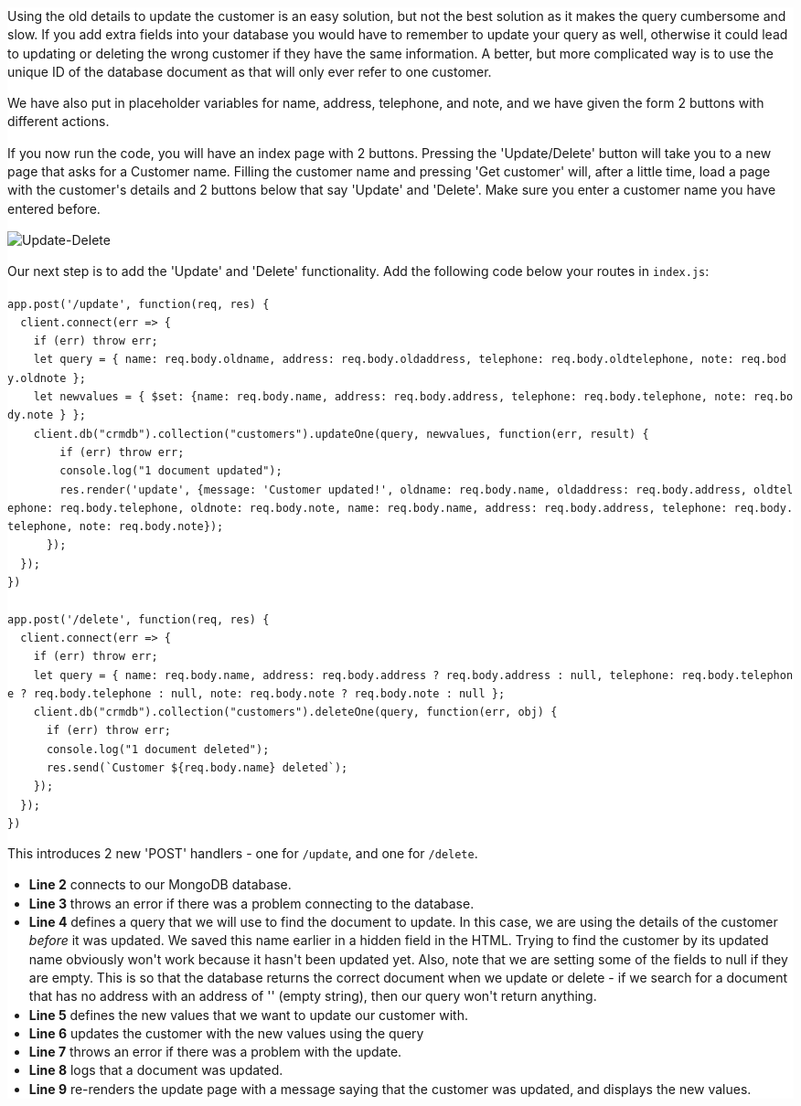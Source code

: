 Using the old details to update the customer is an easy solution, but not the best solution as it makes the query cumbersome and slow. If you add extra fields into your database you would have to remember to update your query as well, otherwise it could lead to updating or deleting the wrong customer if they have the same information. A better, but more complicated way is to use the unique ID of the database document as that will only ever refer to one customer.

We have also put in placeholder variables for name, address, telephone, and note, and we have given the form 2 buttons with different actions.

If you now run the code, you will have an index page with 2 buttons. Pressing the 'Update/Delete' button will take you to a new page that asks for a Customer name. Filling the customer name and pressing 'Get customer' will, after a little time, load a page with the customer's details and 2 buttons below that say 'Update' and 'Delete'. Make sure you enter a customer name you have entered before.

![*Update-Delete*](https://replit-docs-images.bardia.repl.co/images/tutorials/build-crm-app-mongodb-nodejs/customer-details-final.png)

Our next step is to add the 'Update' and 'Delete' functionality. Add the following code below your routes in `index.js`:
```
app.post('/update', function(req, res) {
  client.connect(err => {
    if (err) throw err;
    let query = { name: req.body.oldname, address: req.body.oldaddress, telephone: req.body.oldtelephone, note: req.body.oldnote };
    let newvalues = { $set: {name: req.body.name, address: req.body.address, telephone: req.body.telephone, note: req.body.note } };
    client.db("crmdb").collection("customers").updateOne(query, newvalues, function(err, result) {
        if (err) throw err;
        console.log("1 document updated");
        res.render('update', {message: 'Customer updated!', oldname: req.body.name, oldaddress: req.body.address, oldtelephone: req.body.telephone, oldnote: req.body.note, name: req.body.name, address: req.body.address, telephone: req.body.telephone, note: req.body.note});
      });
  });
})

app.post('/delete', function(req, res) {
  client.connect(err => {
    if (err) throw err;
    let query = { name: req.body.name, address: req.body.address ? req.body.address : null, telephone: req.body.telephone ? req.body.telephone : null, note: req.body.note ? req.body.note : null };
    client.db("crmdb").collection("customers").deleteOne(query, function(err, obj) {
      if (err) throw err;
      console.log("1 document deleted");
      res.send(`Customer ${req.body.name} deleted`);
    });
  });
})
```
This introduces 2 new 'POST' handlers - one for `/update`, and one for `/delete`.

* **Line 2** connects to our MongoDB database.
* **Line 3** throws an error if there was a problem connecting to the database.
* **Line 4** defines a query that we will use to find the document to update. In this case, we are using the details of the customer *before* it was updated. We saved this name earlier in a hidden field in the HTML. Trying to find the customer by its updated name obviously won't work because it hasn't been updated yet. Also, note that we are setting some of the fields to null if they are empty. This is so that the database returns the correct document when we update or delete - if we search for a document that has no address with an address of '' (empty string), then our query won't return anything.
* **Line 5** defines the new values that we want to update our customer with.
* **Line 6** updates the customer with the new values using the query
* **Line 7** throws an error if there was a problem with the update.
* **Line 8** logs that a document was updated.
* **Line 9** re-renders the update page with a message saying that the customer was updated, and displays the new values.